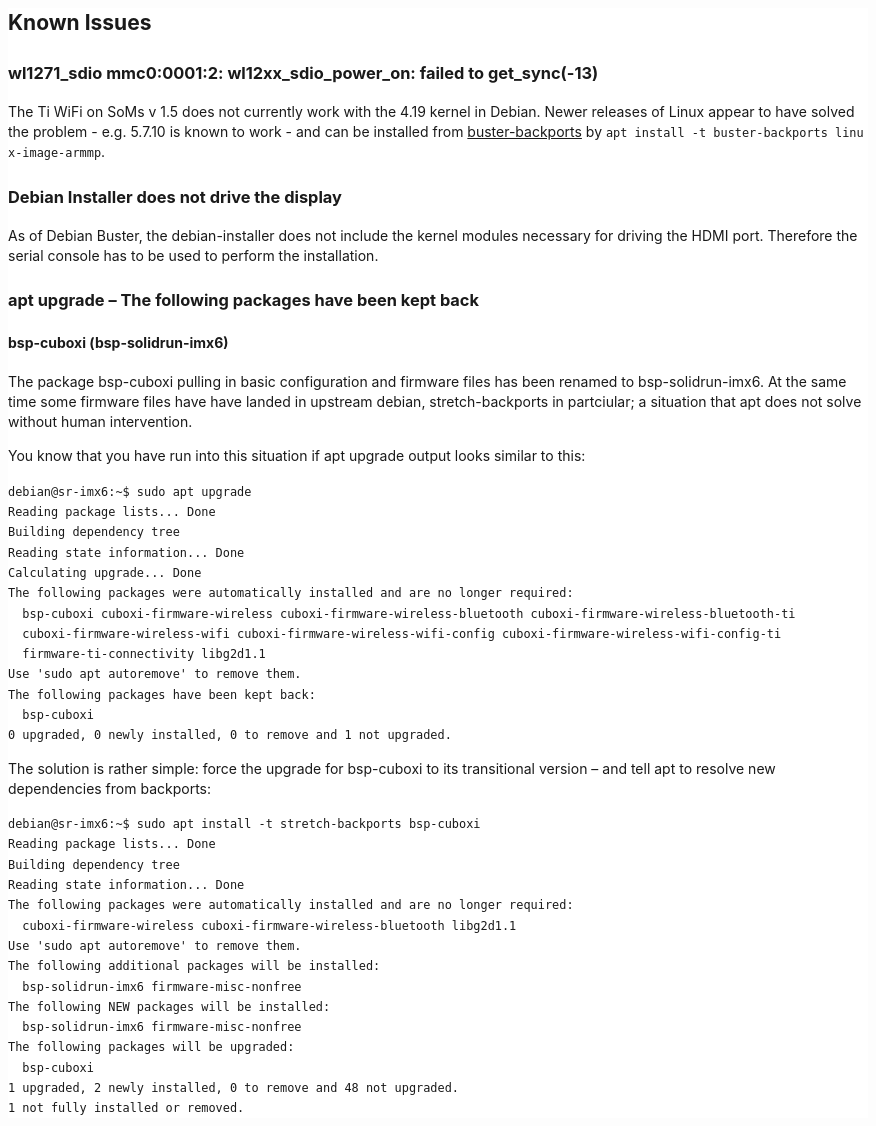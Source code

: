 ## Known Issues

### wl1271_sdio mmc0:0001:2: wl12xx_sdio_power_on: failed to get_sync(-13)

The Ti WiFi on SoMs v 1.5 does not currently work with the 4.19 kernel in Debian.
Newer releases of Linux appear to have solved the problem - e.g. 5.7.10 is known to work - and can be installed from [buster-backports](https://backports.debian.org/Instructions/) by `apt install -t buster-backports linux-image-armmp`.

### Debian Installer does not drive the display

As of Debian Buster, the debian-installer does not include the kernel modules necessary for driving the HDMI port. Therefore the serial console has to be used to perform the installation.

### apt upgrade – The following packages have been kept back

#### bsp-cuboxi (bsp-solidrun-imx6)

The package bsp-cuboxi pulling in basic configuration and firmware files has been renamed to bsp-solidrun-imx6. At the same time some firmware files have have landed in upstream debian, stretch-backports in partciular; a situation that apt does not solve without human intervention.

You know that you have run into this situation if apt upgrade output looks similar to this:

    debian@sr-imx6:~$ sudo apt upgrade
    Reading package lists... Done
    Building dependency tree       
    Reading state information... Done
    Calculating upgrade... Done
    The following packages were automatically installed and are no longer required:
      bsp-cuboxi cuboxi-firmware-wireless cuboxi-firmware-wireless-bluetooth cuboxi-firmware-wireless-bluetooth-ti
      cuboxi-firmware-wireless-wifi cuboxi-firmware-wireless-wifi-config cuboxi-firmware-wireless-wifi-config-ti
      firmware-ti-connectivity libg2d1.1
    Use 'sudo apt autoremove' to remove them.
    The following packages have been kept back:
      bsp-cuboxi
    0 upgraded, 0 newly installed, 0 to remove and 1 not upgraded.

The solution is rather simple: force the upgrade for bsp-cuboxi to its transitional version – and tell apt to resolve new dependencies from backports:

    debian@sr-imx6:~$ sudo apt install -t stretch-backports bsp-cuboxi
    Reading package lists... Done
    Building dependency tree       
    Reading state information... Done
    The following packages were automatically installed and are no longer required:
      cuboxi-firmware-wireless cuboxi-firmware-wireless-bluetooth libg2d1.1
    Use 'sudo apt autoremove' to remove them.
    The following additional packages will be installed:
      bsp-solidrun-imx6 firmware-misc-nonfree
    The following NEW packages will be installed:
      bsp-solidrun-imx6 firmware-misc-nonfree
    The following packages will be upgraded:
      bsp-cuboxi
    1 upgraded, 2 newly installed, 0 to remove and 48 not upgraded.
    1 not fully installed or removed.
